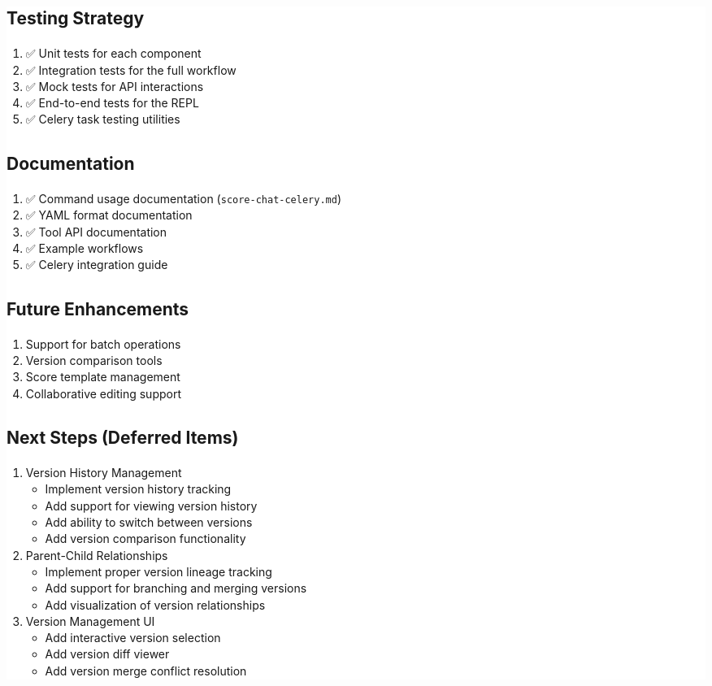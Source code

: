 ## Testing Strategy
1. ✅ Unit tests for each component
2. ✅ Integration tests for the full workflow
3. ✅ Mock tests for API interactions
4. ✅ End-to-end tests for the REPL
5. ✅ Celery task testing utilities

## Documentation
1. ✅ Command usage documentation (`score-chat-celery.md`)
2. ✅ YAML format documentation
3. ✅ Tool API documentation
4. ✅ Example workflows
5. ✅ Celery integration guide

## Future Enhancements
1. Support for batch operations
2. Version comparison tools
3. Score template management
4. Collaborative editing support

## Next Steps (Deferred Items)
1. Version History Management
   - Implement version history tracking
   - Add support for viewing version history
   - Add ability to switch between versions
   - Add version comparison functionality
2. Parent-Child Relationships
   - Implement proper version lineage tracking
   - Add support for branching and merging versions
   - Add visualization of version relationships
3. Version Management UI
   - Add interactive version selection
   - Add version diff viewer
   - Add version merge conflict resolution